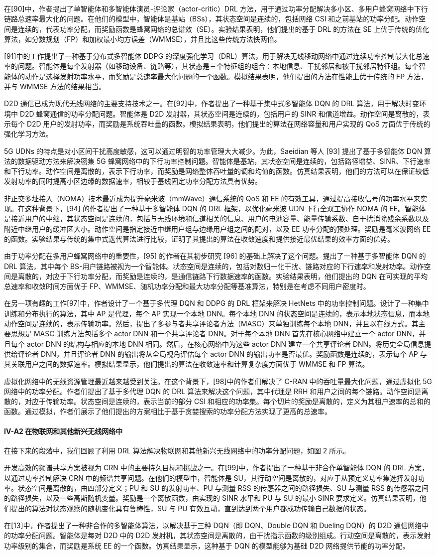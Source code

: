 在[90]中，作者提出了单智能体和多智能体演员-评论家（actor-critic）DRL 方法，用于通过功率分配解决多小区、多用户蜂窝网络中下行链路总速率最大化的问题。在他们的模型中，智能体是基站（BSs），其状态空间是连续的，包括网络 CSI 和之前基站的功率分配。动作空间是连续的，代表功率分配，而奖励函数是蜂窝网络的总谱效（SE）。实验结果表明，他们提出的基于 DRL 的方法在 SE 上优于传统的优化算法，如分数规划（FP）和加权最小均方误差（WMMSE），并且比这些传统方法快两倍。

[91]中的工作提出了一种基于分布式多智能体 DDPG 的深度强化学习（DRL）算法，用于解决无线移动网络中通过连续功率控制最大化总速率的问题。智能体是每个发射器（如移动设备、链路等），其状态是三个特征组的组合：本地信息、干扰邻居和被干扰邻居特征组。每个智能体的动作是选择发射功率水平，而奖励是总速率最大化问题的一个函数。模拟结果表明，他们提出的方法在性能上优于传统的 FP 方法，并与 WMMSE 方法的结果相当。

D2D 通信已成为现代无线网络的主要支持技术之一。在[92]中，作者提出了一种基于集中式多智能体 DQN 的 DRL 算法，用于解决时变环境中 D2D 蜂窝通信的功率分配问题。智能体是 D2D 发射器，其状态空间是连续的，包括用户的 SINR 和信道增益。动作空间是离散的，表示每个 D2D 用户的发射功率，而奖励是系统吞吐量的函数。模拟结果表明，他们提出的算法在网络容量和用户实现的 QoS 方面优于传统的强化学习方法。

5G UDNs 的特点是对小区间干扰高度敏感，这可以通过明智的功率管理大大减少。为此，Saeidian 等人 [93] 提出了基于多智能体 DQN 算法的数据驱动方法来解决密集 5G 蜂窝网络中的下行功率控制问题。智能体是基站，其状态空间是连续的，包括路径增益、SINR、下行速率和下行功率。动作空间是离散的，表示下行功率，而奖励是网络整体吞吐量的调和均值的函数。仿真结果表明，他们的方法可以在保证较低发射功率的同时提高小区边缘的数据速率，相较于基线固定功率分配方法具有优势。

非正交多址接入（NOMA）技术最近成为提升毫米波（mmWave）通信系统的 QoS 和 EE 的有效工具，通过提高接收信号的功率水平来实现。在这种背景下，[94] 的作者提出了一种基于多智能体 DQN 的 DRL 框架，以优化毫米波 UDN 下行全双工协作 NOMA 的 EE。智能体是接近用户的中继，其状态空间是连续的，包括与无线环境和信道相关的信息、用户的电池容量、能量传输系数、自干扰消除残余系数以及附近中继用户的缓冲区大小。动作空间是指定接近中继用户组与边缘用户组之间的配对，以及 EE 功率分配的预处理。奖励是毫米波网络 EE 的函数。实验结果与传统的集中式迭代算法进行比较，证明了其提出的算法在收敛速度和提供接近最优结果的效率方面的优势。

由于功率分配在多用户蜂窝网络中的重要性，[95] 的作者在其初步研究 [96] 的基础上解决了这个问题。提出了一种基于多智能体 DQN 的 DRL 算法，其中每个 BS-用户链路被视为一个智能体。状态空间是连续的，包括对数归一化干扰、链路对应的下行速率和发射功率。动作空间是离散的，对应于下行功率分配，而奖励是连续的，是通信链路下行数据速率的函数。实验结果表明，他们提出的 DQN 在可实现的平均总速率和收敛时间方面优于 FP、WMMSE、随机功率分配和最大功率分配等基准算法，特别是在考虑不同用户密度时。

在另一项有趣的工作[97]中，作者设计了一个基于多代理 DQN 和 DDPG 的 DRL 框架来解决 HetNets 中的功率控制问题。设计了一种集中训练和分布执行的算法，其中 AP 是代理，每个 AP 实现一个本地 DNN。每个本地 DNN 的状态空间是连续的，表示本地状态信息，而本地动作空间是连续的，表示传输功率。然后，提出了多参与者共享评论者方法（MASC）来单独训练每个本地 DNN，并且以在线方式。其主要思想是 MASC 训练方法包括多个 actor DNN 和一个共享评论者 DNN。对于每个本地 DNN 首先在核心网络中建立一个 actor DNN，并且每个 actor DNN 的结构与相应的本地 DNN 相同。然后，在核心网络中为这些 actor DNN 建立一个共享评论者 DNN。将历史全局信息提供给评论者 DNN，并且评论者 DNN 的输出将从全局视角评估每个 actor DNN 的输出功率是否最优。奖励函数是连续的，表示每个 AP 与其关联用户之间的数据速率。模拟结果显示，他们提出的算法在收敛速率和计算复杂度方面优于 WMMSE 和 FP 算法。

虚拟化网络中的无线资源管理最近越来越受到关注。在这个背景下，[98]中的作者们解决了 C-RAN 中的吞吐量最大化问题，通过虚拟化 5G 网络中的功率分配。作者们提出了基于多代理 DQN 的 DRL 算法来解决这个问题，其中代理是 RRH 和用户之间的每个链路。动作空间是离散的，对应于传输功率。状态空间是连续的，表示当前的部分 CSI 和相应的功率集。每个切片的奖励是离散的，定义为其租户速率的总和的函数。通过模拟，作者们展示了他们提出的方案相比于基于贪婪搜索的功率分配方法实现了更高的总速率。

#### IV-A2 在物联网和其他新兴无线网络中

在接下来的段落中，我们回顾了利用 DRL 算法解决物联网和其他新兴无线网络中的功率分配问题，如图 2 所示。

开发高效的频谱共享方案被视为 CRN 中的主要持久目标和挑战之一。在[99]中，作者提出了一种基于非合作单智能体 DQN 的 DRL 方案，以通过功率控制解决 CRN 中的频谱共享问题。在他们的模型中，智能体是 SU，其行动空间是离散的，对应于从预定义功率集选择发射功率。状态空间是离散的，由四部分定义；PU 和 SU 的发射功率、PU 与测量 RSS 的传感器之间的路径损失、SU 与测量 RSS 的传感器之间的路径损失，以及一些高斯随机变量。奖励是一个离散函数，由实现的 SINR 水平和 PU 与 SU 的最小 SINR 要求定义。仿真结果表明，他们提出的算法对状态观察的随机变化具有鲁棒性，SU 与 PU 有效互动，直到达到两个用户都成功传输自己数据的状态。

在[13]中，作者提出了一种非合作的多智能体算法，以解决基于三种 DQN（即 DQN、Double DQN 和 Dueling DQN）的 D2D 通信网络中的功率分配问题。智能体是每对 D2D 中的 D2D 发射机，其状态空间是离散的，由干扰指示函数的级别组成。行动空间是离散的，表示发射功率级别的集合，而奖励是系统 EE 的一个函数。仿真结果显示，这种基于 DQN 的模型能够为基础 D2D 网络提供节能的功率分配。

